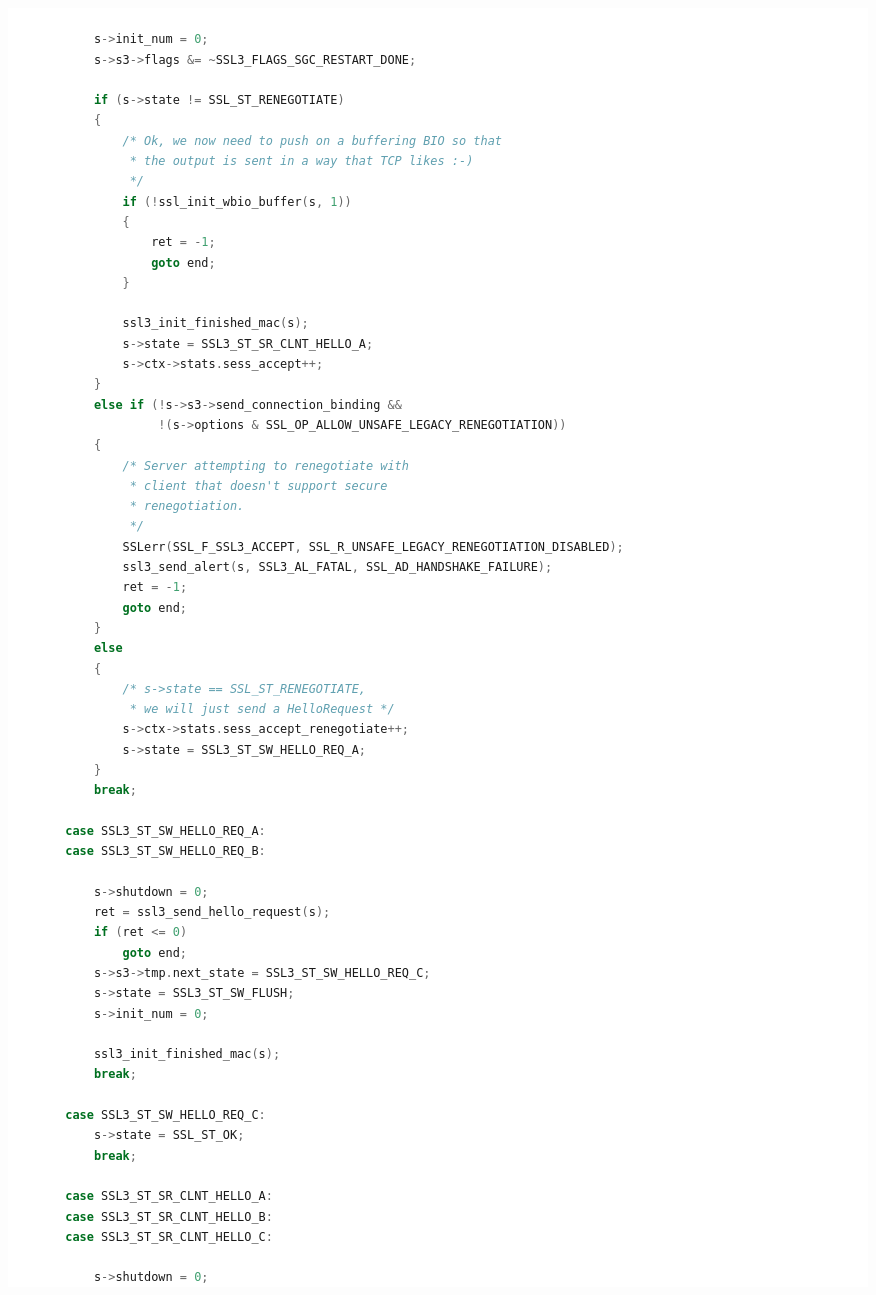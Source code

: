 ```cpp

            s->init_num = 0;
            s->s3->flags &= ~SSL3_FLAGS_SGC_RESTART_DONE;

            if (s->state != SSL_ST_RENEGOTIATE)
            {
                /* Ok, we now need to push on a buffering BIO so that
                 * the output is sent in a way that TCP likes :-)
                 */
                if (!ssl_init_wbio_buffer(s, 1))
                {
                    ret = -1;
                    goto end;
                }

                ssl3_init_finished_mac(s);
                s->state = SSL3_ST_SR_CLNT_HELLO_A;
                s->ctx->stats.sess_accept++;
            }
            else if (!s->s3->send_connection_binding &&
                     !(s->options & SSL_OP_ALLOW_UNSAFE_LEGACY_RENEGOTIATION))
            {
                /* Server attempting to renegotiate with
                 * client that doesn't support secure
                 * renegotiation.
                 */
                SSLerr(SSL_F_SSL3_ACCEPT, SSL_R_UNSAFE_LEGACY_RENEGOTIATION_DISABLED);
                ssl3_send_alert(s, SSL3_AL_FATAL, SSL_AD_HANDSHAKE_FAILURE);
                ret = -1;
                goto end;
            }
            else
            {
                /* s->state == SSL_ST_RENEGOTIATE,
                 * we will just send a HelloRequest */
                s->ctx->stats.sess_accept_renegotiate++;
                s->state = SSL3_ST_SW_HELLO_REQ_A;
            }
            break;

        case SSL3_ST_SW_HELLO_REQ_A:
        case SSL3_ST_SW_HELLO_REQ_B:

            s->shutdown = 0;
            ret = ssl3_send_hello_request(s);
            if (ret <= 0)
                goto end;
            s->s3->tmp.next_state = SSL3_ST_SW_HELLO_REQ_C;
            s->state = SSL3_ST_SW_FLUSH;
            s->init_num = 0;

            ssl3_init_finished_mac(s);
            break;

        case SSL3_ST_SW_HELLO_REQ_C:
            s->state = SSL_ST_OK;
            break;

        case SSL3_ST_SR_CLNT_HELLO_A:
        case SSL3_ST_SR_CLNT_HELLO_B:
        case SSL3_ST_SR_CLNT_HELLO_C:

            s->shutdown = 0;
```